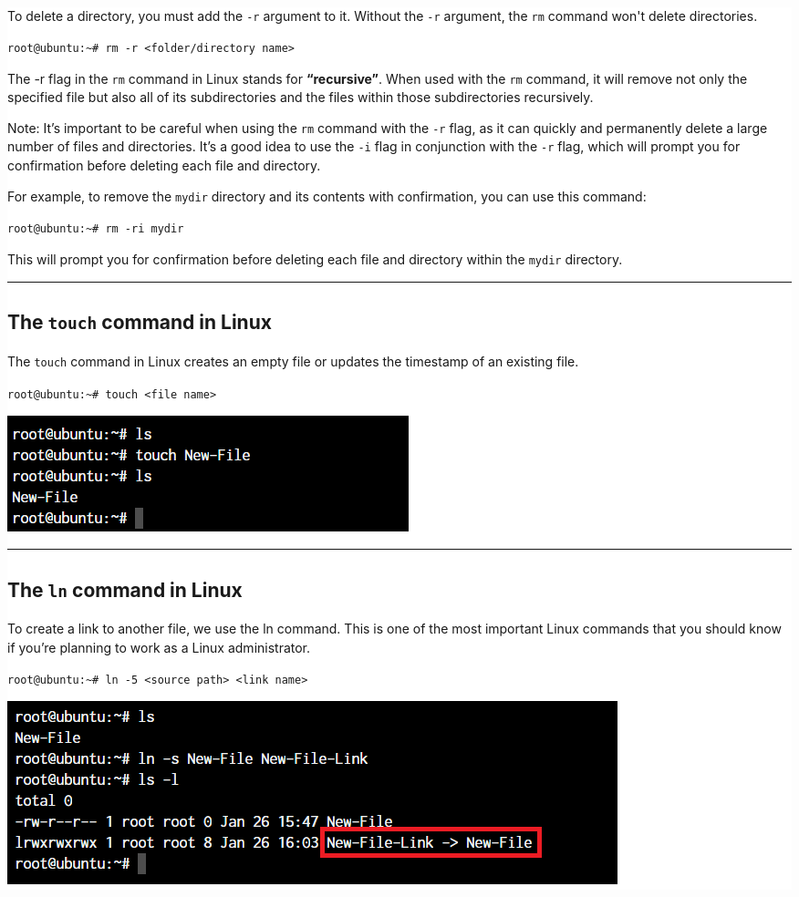 To delete a directory, you must add the ``-r`` argument to it. Without the ``-r`` argument, the ``rm`` command won't delete directories.

```
root@ubuntu:~# rm -r <folder/directory name>
```
The -r flag in the ``rm`` command in Linux stands for **“recursive”**. When used with the ``rm`` command, it will remove not only the specified file but also all of its subdirectories and the files within those subdirectories recursively.

Note: It’s important to be careful when using the ``rm`` command with the ``-r`` flag, as it can quickly and permanently delete a large number of files and directories. It’s a good idea to use the ``-i`` flag in conjunction with the ``-r`` flag, which will prompt you for confirmation before deleting each file and directory.

For example, to remove the ``mydir`` directory and its contents with confirmation, you can use this command:

```
root@ubuntu:~# rm -ri mydir
```
This will prompt you for confirmation before deleting each file and directory within the ``mydir`` directory.

---
## The ```touch``` command in Linux
The ``touch`` command in Linux creates an empty file or updates the timestamp of an existing file.

```
root@ubuntu:~# touch <file name>
```
![alt text](image/touch-command-default.png)

---
## The ```ln``` command in Linux
To create a link to another file, we use the ln command. This is one of the most important Linux commands that you should know if you’re planning to work as a Linux administrator.

```
root@ubuntu:~# ln -5 <source path> <link name>
```

![alt text](image/symbolic-link-default.png)
